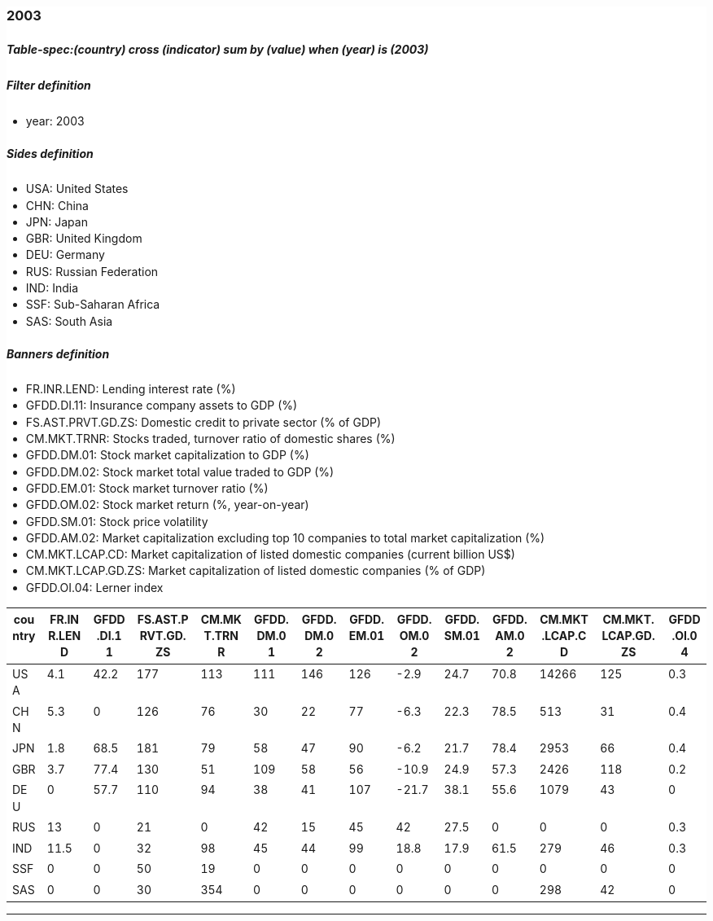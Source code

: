 ### 2003

##### Table-spec:(country) cross (indicator) sum by (value) when (year) is (2003)

##### Filter definition
  - year: 2003

##### Sides definition
  - USA: United States
  - CHN: China
  - JPN: Japan
  - GBR: United Kingdom
  - DEU: Germany
  - RUS: Russian Federation
  - IND: India
  - SSF: Sub-Saharan Africa
  - SAS: South Asia

##### Banners definition
  - FR.INR.LEND: Lending interest rate (%)
  - GFDD.DI.11: Insurance company assets to GDP (%)
  - FS.AST.PRVT.GD.ZS: Domestic credit to private sector (% of GDP)
  - CM.MKT.TRNR: Stocks traded, turnover ratio of domestic shares (%)
  - GFDD.DM.01: Stock market capitalization to GDP (%)
  - GFDD.DM.02: Stock market total value traded to GDP (%)
  - GFDD.EM.01: Stock market turnover ratio (%)
  - GFDD.OM.02: Stock market return (%, year-on-year)
  - GFDD.SM.01: Stock price volatility
  - GFDD.AM.02: Market capitalization excluding top 10 companies to total market capitalization (%)
  - CM.MKT.LCAP.CD: Market capitalization of listed domestic companies (current billion US$)
  - CM.MKT.LCAP.GD.ZS: Market capitalization of listed domestic companies (% of GDP)
  - GFDD.OI.04: Lerner index

  | country | FR.INR.LEND | GFDD.DI.11 | FS.AST.PRVT.GD.ZS | CM.MKT.TRNR | GFDD.DM.01 | GFDD.DM.02 | GFDD.EM.01 | GFDD.OM.02 | GFDD.SM.01 | GFDD.AM.02 | CM.MKT.LCAP.CD | CM.MKT.LCAP.GD.ZS | GFDD.OI.04 |
  | ------- | ----------- | ---------- | ----------------- | ----------- | ---------- | ---------- | ---------- | ---------- | ---------- | ---------- | -------------- | ----------------- | ---------- |
  | USA     |         4.1 |       42.2 |               177 |         113 |        111 |        146 |        126 |       -2.9 |       24.7 |       70.8 |          14266 |               125 |        0.3 |
  | CHN     |         5.3 |          0 |               126 |          76 |         30 |         22 |         77 |       -6.3 |       22.3 |       78.5 |            513 |                31 |        0.4 |
  | JPN     |         1.8 |       68.5 |               181 |          79 |         58 |         47 |         90 |       -6.2 |       21.7 |       78.4 |           2953 |                66 |        0.4 |
  | GBR     |         3.7 |       77.4 |               130 |          51 |        109 |         58 |         56 |      -10.9 |       24.9 |       57.3 |           2426 |               118 |        0.2 |
  | DEU     |           0 |       57.7 |               110 |          94 |         38 |         41 |        107 |      -21.7 |       38.1 |       55.6 |           1079 |                43 |          0 |
  | RUS     |          13 |          0 |                21 |           0 |         42 |         15 |         45 |         42 |       27.5 |          0 |              0 |                 0 |        0.3 |
  | IND     |        11.5 |          0 |                32 |          98 |         45 |         44 |         99 |       18.8 |       17.9 |       61.5 |            279 |                46 |        0.3 |
  | SSF     |           0 |          0 |                50 |          19 |          0 |          0 |          0 |          0 |          0 |          0 |              0 |                 0 |          0 |
  | SAS     |           0 |          0 |                30 |         354 |          0 |          0 |          0 |          0 |          0 |          0 |            298 |                42 |          0 |
---
